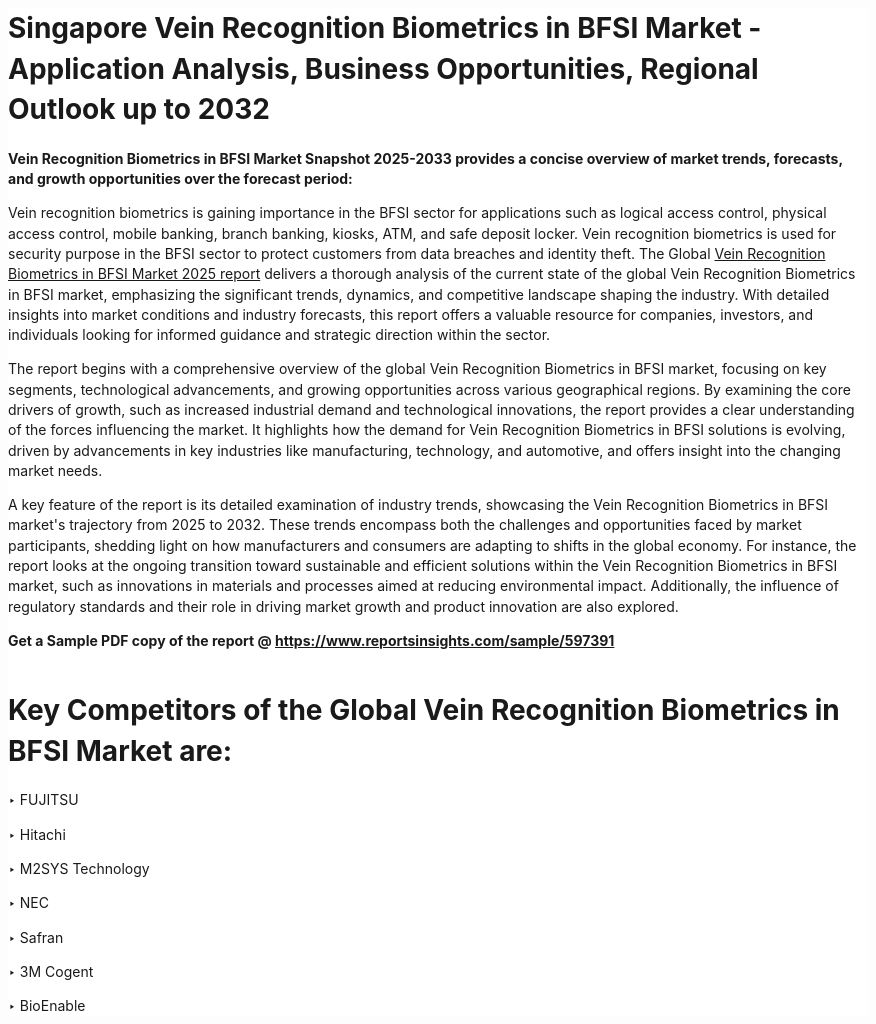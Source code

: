 # Singapore Vein Recognition Biometrics in BFSI Market - Application Analysis, Business Opportunities, Regional Outlook up to 2032

<strong>Vein Recognition Biometrics in BFSI Market Snapshot 2025-2033 provides a concise overview of market trends, forecasts, and growth opportunities over the forecast period:</strong>

Vein recognition biometrics is gaining importance in the BFSI sector for applications such as logical access control, physical access control, mobile banking, branch banking, kiosks, ATM, and safe deposit locker. Vein recognition biometrics is used for security purpose in the BFSI sector to protect customers from data breaches and identity theft. The Global <a href=https://www.reportsinsights.com/sample/597391>Vein Recognition Biometrics in BFSI Market 2025 report</a> delivers a thorough analysis of the current state of the global Vein Recognition Biometrics in BFSI market, emphasizing the significant trends, dynamics, and competitive landscape shaping the industry. With detailed insights into market conditions and industry forecasts, this report offers a valuable resource for companies, investors, and individuals looking for informed guidance and strategic direction within the sector.

The report begins with a comprehensive overview of the global Vein Recognition Biometrics in BFSI market, focusing on key segments, technological advancements, and growing opportunities across various geographical regions. By examining the core drivers of growth, such as increased industrial demand and technological innovations, the report provides a clear understanding of the forces influencing the market. It highlights how the demand for Vein Recognition Biometrics in BFSI solutions is evolving, driven by advancements in key industries like manufacturing, technology, and automotive, and offers insight into the changing market needs.

A key feature of the report is its detailed examination of industry trends, showcasing the Vein Recognition Biometrics in BFSI market's trajectory from 2025 to 2032. These trends encompass both the challenges and opportunities faced by market participants, shedding light on how manufacturers and consumers are adapting to shifts in the global economy. For instance, the report looks at the ongoing transition toward sustainable and efficient solutions within the Vein Recognition Biometrics in BFSI market, such as innovations in materials and processes aimed at reducing environmental impact. Additionally, the influence of regulatory standards and their role in driving market growth and product innovation are also explored.

<strong>Get a Sample PDF copy of the report @ <a href=https://www.reportsinsights.com/sample/597391>https://www.reportsinsights.com/sample/597391</a></strong>

# <strong>Key Competitors of the Global Vein Recognition Biometrics in BFSI Market are:</strong>

‣ FUJITSU

‣ Hitachi

‣ M2SYS Technology

‣ NEC

‣ Safran

‣ 3M Cogent

‣ BioEnable
